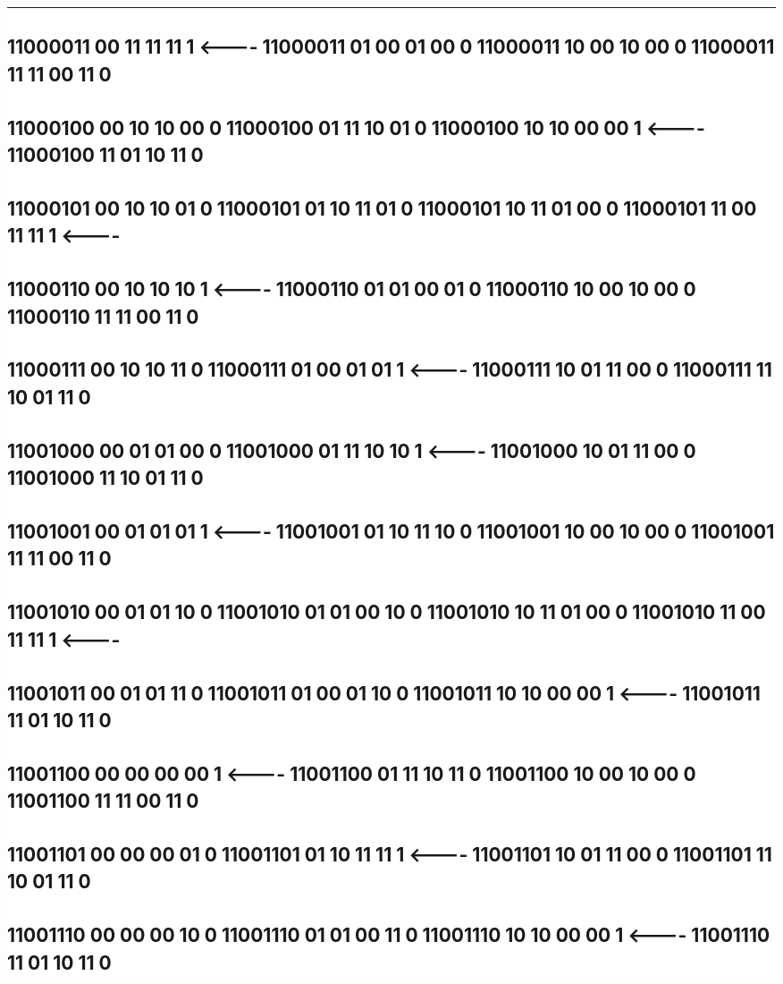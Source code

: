 ----------------------------------------------------------------
11000011      00          11          11          11          1  <----
11000011      01          00          01          00          0 
11000011      10          00          10          00          0 
11000011      11          11          00          11          0 
----------------------------------------------------------------
11000100      00          10          10          00          0 
11000100      01          11          10          01          0 
11000100      10          10          00          00          1  <----
11000100      11          01          10          11          0 
----------------------------------------------------------------
11000101      00          10          10          01          0 
11000101      01          10          11          01          0 
11000101      10          11          01          00          0 
11000101      11          00          11          11          1  <----
----------------------------------------------------------------
11000110      00          10          10          10          1  <----
11000110      01          01          00          01          0 
11000110      10          00          10          00          0 
11000110      11          11          00          11          0 
----------------------------------------------------------------
11000111      00          10          10          11          0 
11000111      01          00          01          01          1  <----
11000111      10          01          11          00          0 
11000111      11          10          01          11          0 
----------------------------------------------------------------
11001000      00          01          01          00          0 
11001000      01          11          10          10          1  <----
11001000      10          01          11          00          0 
11001000      11          10          01          11          0 
----------------------------------------------------------------
11001001      00          01          01          01          1  <----
11001001      01          10          11          10          0 
11001001      10          00          10          00          0 
11001001      11          11          00          11          0 
----------------------------------------------------------------
11001010      00          01          01          10          0 
11001010      01          01          00          10          0 
11001010      10          11          01          00          0 
11001010      11          00          11          11          1  <----
----------------------------------------------------------------
11001011      00          01          01          11          0 
11001011      01          00          01          10          0 
11001011      10          10          00          00          1  <----
11001011      11          01          10          11          0 
----------------------------------------------------------------
11001100      00          00          00          00          1  <----
11001100      01          11          10          11          0 
11001100      10          00          10          00          0 
11001100      11          11          00          11          0 
----------------------------------------------------------------
11001101      00          00          00          01          0 
11001101      01          10          11          11          1  <----
11001101      10          01          11          00          0 
11001101      11          10          01          11          0 
----------------------------------------------------------------
11001110      00          00          00          10          0 
11001110      01          01          00          11          0 
11001110      10          10          00          00          1  <----
11001110      11          01          10          11          0 
----------------------------------------------------------------